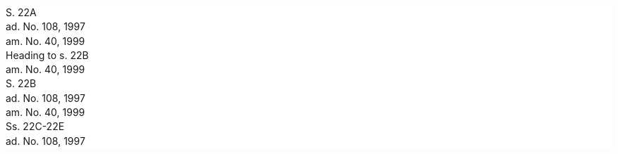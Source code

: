   </td>
</tr>
<tr align="left">
  <td colspan="1" align="left">
    <div>S. 22A</div>

  </td>
  <td colspan="1" align="left">
    <div>ad. No. 108, 1997</div>

  </td>
</tr>
<tr align="left">
  <td colspan="1" align="left">

  </td>
  <td colspan="1" align="left">
    <div>am. No. 40, 1999</div>

  </td>
</tr>
<tr align="left">
  <td colspan="1" align="left">
    <div>Heading to s. 22B</div>

  </td>
  <td colspan="1" align="left">
    <div>am. No. 40, 1999</div>

  </td>
</tr>
<tr align="left">
  <td colspan="1" align="left">
    <div>S. 22B</div>

  </td>
  <td colspan="1" align="left">
    <div>ad. No. 108, 1997</div>

  </td>
</tr>
<tr align="left">
  <td colspan="1" align="left">

  </td>
  <td colspan="1" align="left">
    <div>am. No. 40, 1999</div>

  </td>
</tr>
<tr align="left">
  <td colspan="1" align="left">
    <div>Ss. 22C-22E</div>

  </td>
  <td colspan="1" align="left">
    <div>ad. No. 108, 1997</div>
